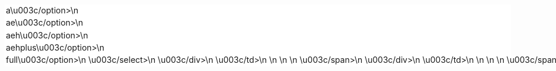 <option value=\"a\">a\u003c/option>\n        <option value=\"ae\">ae\u003c/option>\n        <option value=\"aeh\">aeh\u003c/option>\n        <option value=\"aehplus\">aehplus\u003c/option>\n        <option value=\"full\">full\u003c/option>\n      \u003c/select>\n    \u003c/div>\n  \u003c/td>\n  <td data-type=\"character\" style=\"vertical-align: top;\">\n    <div class=\"form-group has-feedback\" style=\"margin-bottom: auto;\">\n      <input type=\"search\" placeholder=\"All\" class=\"form-control\" style=\"width: 100%;\"/>\n      <span class=\"glyphicon glyphicon-remove-circle form-control-feedback\">\u003c/span>\n    \u003c/div>\n  \u003c/td>\n  <td data-type=\"character\" style=\"vertical-align: top;\">\n    <div class=\"form-group has-feedback\" style=\"margin-bottom: auto;\">\n      <input type=\"search\" placeholder=\"All\" class=\"form-control\" style=\"width: 100%;\"/>\n      <span class=\"glyphicon glyphicon-remove-circle form-control-feedback\">\u003c/span>\n    \u003c/div>\n  \u003c/td>\n  <td data-type=\"character\" style=\"vertical-align: top;\">\n    <div class=\"form-group has-feedback\" style=\"margin-bottom: auto;\">\n      <input type=\"search\" placeholder=\"All\" class=\"form-control\" style=\"width: 100%;\"/>\n      <span class=\"glyphicon glyphicon-remove-circle form-control-feedback\">\u003c/span>\n    \u003c/div>\n  \u003c/td>\n  <td data-type=\"character\" style=\"vertical-align: top;\">\n    <div class=\"form-group has-feedback\" style=\"margin-bottom: auto;\">\n      <input type=\"search\" placeholder=\"All\" class=\"form-control\" style=\"width: 100%;\"/>\n      <span class=\"glyphicon glyphicon-remove-circle form-control-feedback\">\u003c/span>\n    \u003c/div>\n  \u003c/td>\n\u003c/tr>","caption":"<caption>Correlations of Bivariate